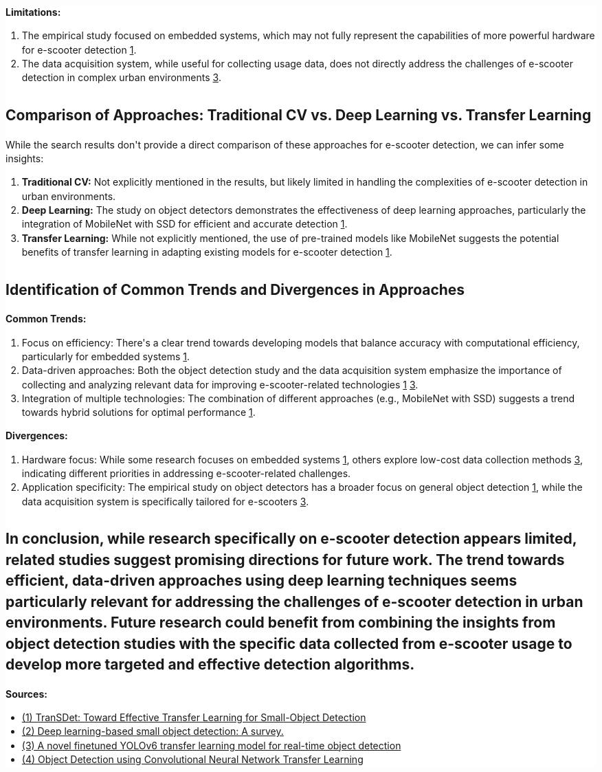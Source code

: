 **Limitations:**

1.  The empirical study focused on embedded systems, which may not fully represent the capabilities of more powerful hardware for e-scooter detection [1](https://www.semanticscholar.org/paper/d891c9e29bf1496853deeb9f5b004f416e0977e7).
2.  The data acquisition system, while useful for collecting usage data, does not directly address the challenges of e-scooter detection in complex urban environments [3](https://www.ncbi.nlm.nih.gov/pmc/articles/PMC9656887/).

Comparison of Approaches: Traditional CV vs. Deep Learning vs. Transfer Learning
--------------------------------------------------------------------------------

While the search results don't provide a direct comparison of these approaches for e-scooter detection, we can infer some insights:

1.  **Traditional CV:** Not explicitly mentioned in the results, but likely limited in handling the complexities of e-scooter detection in urban environments.
2.  **Deep Learning:** The study on object detectors demonstrates the effectiveness of deep learning approaches, particularly the integration of MobileNet with SSD for efficient and accurate detection [1](https://www.semanticscholar.org/paper/d891c9e29bf1496853deeb9f5b004f416e0977e7).
3.  **Transfer Learning:** While not explicitly mentioned, the use of pre-trained models like MobileNet suggests the potential benefits of transfer learning in adapting existing models for e-scooter detection [1](https://www.semanticscholar.org/paper/d891c9e29bf1496853deeb9f5b004f416e0977e7).

Identification of Common Trends and Divergences in Approaches
-------------------------------------------------------------

**Common Trends:**

1.  Focus on efficiency: There's a clear trend towards developing models that balance accuracy with computational efficiency, particularly for embedded systems [1](https://www.semanticscholar.org/paper/d891c9e29bf1496853deeb9f5b004f416e0977e7).
2.  Data-driven approaches: Both the object detection study and the data acquisition system emphasize the importance of collecting and analyzing relevant data for improving e-scooter-related technologies [1](https://www.semanticscholar.org/paper/d891c9e29bf1496853deeb9f5b004f416e0977e7) [3](https://www.ncbi.nlm.nih.gov/pmc/articles/PMC9656887/).
3.  Integration of multiple technologies: The combination of different approaches (e.g., MobileNet with SSD) suggests a trend towards hybrid solutions for optimal performance [1](https://www.semanticscholar.org/paper/d891c9e29bf1496853deeb9f5b004f416e0977e7).

**Divergences:**

1.  Hardware focus: While some research focuses on embedded systems [1](https://www.semanticscholar.org/paper/d891c9e29bf1496853deeb9f5b004f416e0977e7), others explore low-cost data collection methods [3](https://www.ncbi.nlm.nih.gov/pmc/articles/PMC9656887/), indicating different priorities in addressing e-scooter-related challenges.
2.  Application specificity: The empirical study on object detectors has a broader focus on general object detection [1](https://www.semanticscholar.org/paper/d891c9e29bf1496853deeb9f5b004f416e0977e7), while the data acquisition system is specifically tailored for e-scooters [3](https://www.ncbi.nlm.nih.gov/pmc/articles/PMC9656887/).

 In conclusion, while research specifically on e-scooter detection appears limited, related studies suggest promising directions for future work. The trend towards efficient, data-driven approaches using deep learning techniques seems particularly relevant for addressing the challenges of e-scooter detection in urban environments. Future research could benefit from combining the insights from object detection studies with the specific data collected from e-scooter usage to develop more targeted and effective detection algorithms.
---
**Sources:**
- [(1) TranSDet: Toward Effective Transfer Learning for Small-Object Detection](https://www.semanticscholar.org/paper/7a938c9d690afb20db7db357b7eb6217f3e92cab)
- [(2) Deep learning-based small object detection: A survey.](https://pubmed.ncbi.nlm.nih.gov/37161118/)
- [(3) A novel finetuned YOLOv6 transfer learning model for real-time object detection](https://www.semanticscholar.org/paper/3ff083157f2986e9b6c9a986ca5273ce135c2301)
- [(4) Object Detection using Convolutional Neural Network Transfer Learning](https://www.semanticscholar.org/paper/c61d07cdb15155c9b9fea4af42a3e917f3962a88)